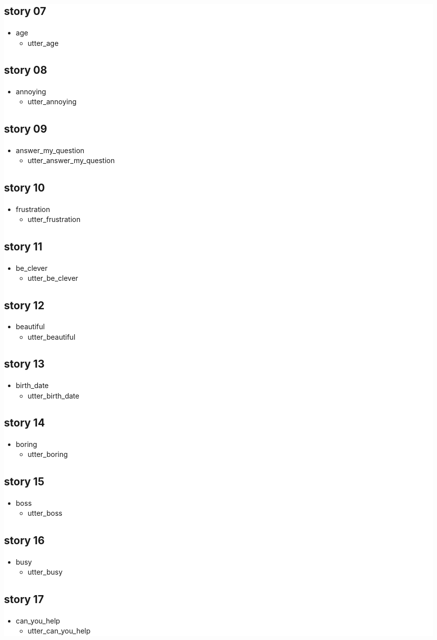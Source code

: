 ## story 07
* age
  - utter_age

## story 08
* annoying
  - utter_annoying

## story 09
* answer_my_question
  - utter_answer_my_question

## story 10
* frustration
  - utter_frustration

## story 11
* be_clever
  - utter_be_clever

## story 12
* beautiful
  - utter_beautiful

## story 13
* birth_date
  - utter_birth_date

## story 14
* boring
  - utter_boring

## story 15
* boss
  - utter_boss

## story 16
* busy
  - utter_busy

## story 17
* can_you_help
  - utter_can_you_help
